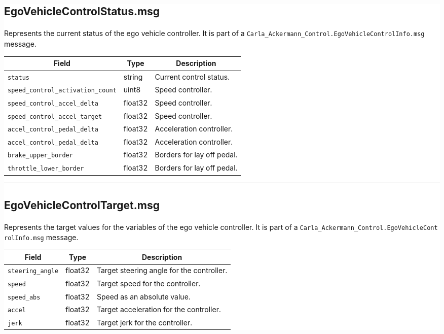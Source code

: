 ## EgoVehicleControlStatus.msg

Represents the current status of the ego vehicle controller. It is part of a `Carla_Ackermann_Control.EgoVehicleControlInfo.msg` message.

| Field                            | Type    | Description                   |
| -------------------------------- | ------- | ----------------------------- |
| `status`                         | string  | Current control status.       |<!---- TBF>
| `speed_control_activation_count` | uint8   | Speed controller. |<!---- TBF>
| `speed_control_accel_delta`      | float32 | Speed controller. |<!---- TBF>
| `speed_control_accel_target`     | float32 | Speed controller. |<!---- TBF>
| `accel_control_pedal_delta`      | float32 | Acceleration controller. |<!---- TBF>
| `accel_control_pedal_delta`      | float32 | Acceleration controller. |<!---- TBF>
| `brake_upper_border`             | float32 | Borders for lay off pedal. |<!---- TBF>
| `throttle_lower_border`          | float32 | Borders for lay off pedal. |<!---- TBF>

---
## EgoVehicleControlTarget.msg

Represents the target values for the variables of the ego vehicle controller. It is part of a `Carla_Ackermann_Control.EgoVehicleControlInfo.msg` message.

| Field            | Type     | Description                   |
| ---------------- | -------- | ----------------------------- |
| `steering_angle` | float32  | Target steering angle for the controller. |
| `speed`          | float32  | Target speed for the controller. |
| `speed_abs`      | float32  | Speed as an absolute value. |
| `accel`          | float32  | Target acceleration for the controller. |
| `jerk`           | float32  | Target jerk for the controller. |
